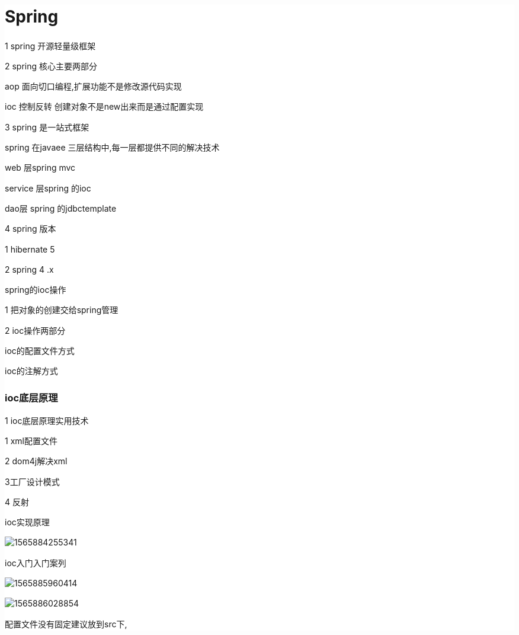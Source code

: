# Spring

1 spring 开源轻量级框架

2 spring 核心主要两部分

aop  面向切口编程,扩展功能不是修改源代码实现

ioc 控制反转  创建对象不是new出来而是通过配置实现

3 spring 是一站式框架

spring 在javaee 三层结构中,每一层都提供不同的解决技术

web 层spring mvc

service 层spring 的ioc

dao层 spring 的jdbctemplate

4 spring 版本

1 hibernate 5

2 spring 4 .x

spring的ioc操作

1 把对象的创建交给spring管理

2 ioc操作两部分

ioc的配置文件方式

ioc的注解方式

### ioc底层原理

1 ioc底层原理实用技术

1 xml配置文件

2 dom4j解决xml

3工厂设计模式

4 反射

ioc实现原理

![1565884255341](assets/1565884255341.png)

ioc入门入门案列

![1565885960414](C:/Users/DELL/Documents/assets/1565885960414.png)

![1565886028854](C:/Users/DELL/Documents/assets/1565886028854.png)

配置文件没有固定建议放到src下,
